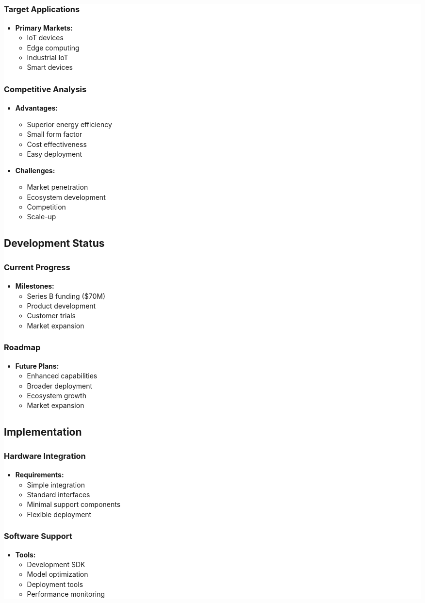 ### Target Applications
- **Primary Markets:**
  - IoT devices
  - Edge computing
  - Industrial IoT
  - Smart devices

### Competitive Analysis
- **Advantages:**
  - Superior energy efficiency
  - Small form factor
  - Cost effectiveness
  - Easy deployment

- **Challenges:**
  - Market penetration
  - Ecosystem development
  - Competition
  - Scale-up

## Development Status

### Current Progress
- **Milestones:**
  - Series B funding ($70M)
  - Product development
  - Customer trials
  - Market expansion

### Roadmap
- **Future Plans:**
  - Enhanced capabilities
  - Broader deployment
  - Ecosystem growth
  - Market expansion

## Implementation

### Hardware Integration
- **Requirements:**
  - Simple integration
  - Standard interfaces
  - Minimal support components
  - Flexible deployment

### Software Support
- **Tools:**
  - Development SDK
  - Model optimization
  - Deployment tools
  - Performance monitoring
